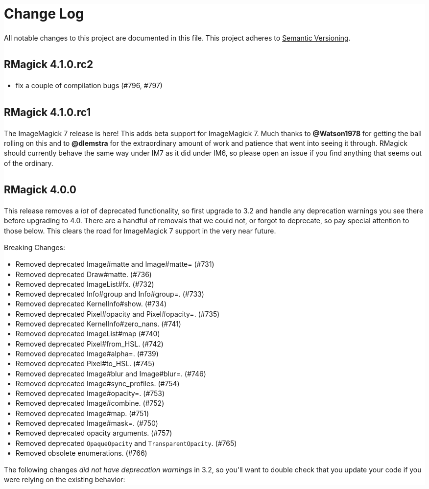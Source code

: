 # Change Log

All notable changes to this project are documented in this file.
This project adheres to [Semantic Versioning](http://semver.org/).

## RMagick 4.1.0.rc2

*   fix a couple of compilation bugs (#796, #797)

## RMagick 4.1.0.rc1

The ImageMagick 7 release is here! This adds beta support for ImageMagick 7.
Much thanks to **@Watson1978** for getting the ball rolling on this and to
**@dlemstra** for the extraordinary amount of work and patience that went into
seeing it through. RMagick should currently behave the same way under IM7 as it
did under IM6, so please open an issue if you find anything that seems out of
the ordinary.

## RMagick 4.0.0

This release removes a *lot* of deprecated functionality, so first upgrade to
3.2 and handle any deprecation warnings you see there before upgrading to 4.0.
There are a handful of removals that we could not, or forgot to deprecate, so
pay special attention to those below. This clears the road for ImageMagick 7
support in the very near future.

Breaking Changes:

*   Removed deprecated Image#matte and Image#matte= (#731)
*   Removed deprecated Draw#matte. (#736)
*   Removed deprecated ImageList#fx. (#732)
*   Removed deprecated Info#group and Info#group=. (#733)
*   Removed deprecated KernelInfo#show. (#734)
*   Removed deprecated Pixel#opacity and Pixel#opacity=. (#735)
*   Removed deprecated KernelInfo#zero_nans. (#741)
*   Removed deprecated ImageList#map (#740)
*   Removed deprecated Pixel#from_HSL. (#742)
*   Removed deprecated Image#alpha=. (#739)
*   Removed deprecated Pixel#to_HSL. (#745)
*   Removed deprecated Image#blur and Image#blur=. (#746)
*   Removed deprecated Image#sync_profiles. (#754)
*   Removed deprecated Image#opacity=. (#753)
*   Removed deprecated Image#combine. (#752)
*   Removed deprecated Image#map. (#751)
*   Removed deprecated Image#mask=. (#750)
*   Removed deprecated opacity arguments. (#757)
*   Removed deprecated `OpaqueOpacity` and `TransparentOpacity`. (#765)
*   Removed obsolete enumerations. (#766)

The following changes *did not have deprecation warnings* in 3.2, so you'll
want to double check that you update your code if you were relying on the
existing behavior:
